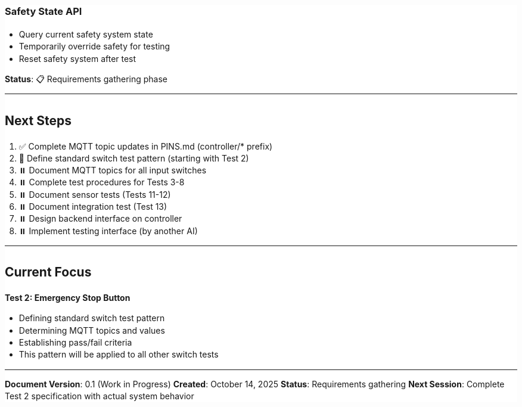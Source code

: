 ### Safety State API
- Query current safety system state
- Temporarily override safety for testing
- Reset safety system after test

**Status**: 📋 Requirements gathering phase

---

## Next Steps

1. ✅ Complete MQTT topic updates in PINS.md (controller/* prefix)
2. 🔄 Define standard switch test pattern (starting with Test 2)
3. ⏸️ Document MQTT topics for all input switches
4. ⏸️ Complete test procedures for Tests 3-8
5. ⏸️ Document sensor tests (Tests 11-12)
6. ⏸️ Document integration test (Test 13)
7. ⏸️ Design backend interface on controller
8. ⏸️ Implement testing interface (by another AI)

---

## Current Focus

**Test 2: Emergency Stop Button**
- Defining standard switch test pattern
- Determining MQTT topics and values
- Establishing pass/fail criteria
- This pattern will be applied to all other switch tests

---

**Document Version**: 0.1 (Work in Progress)
**Created**: October 14, 2025
**Status**: Requirements gathering
**Next Session**: Complete Test 2 specification with actual system behavior
